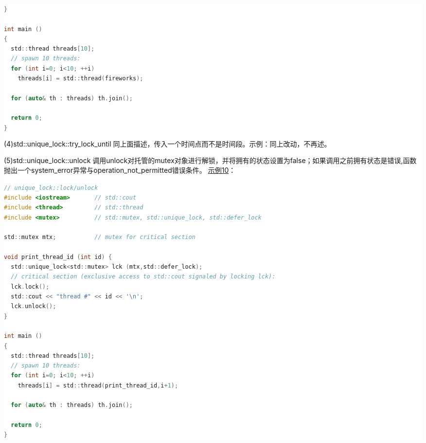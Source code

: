 ```c
}

int main ()
{
  std::thread threads[10];
  // spawn 10 threads:
  for (int i=0; i<10; ++i)
    threads[i] = std::thread(fireworks);

  for (auto& th : threads) th.join();

  return 0;
}
```

(4)std::unique_lock::try_lock_until
 同上面描述，传入一个时间点而不是时间段。示例：同上改动，不再述。

(5)std::unique_lock::unlock
 调用unlock对托管的mutex对象进行解锁，并将拥有的状态设置为false；如果调用之前拥有状态是错误,函数抛出一个system_error异常与operation_not_permitted错误条件。
 [示例10](https://github.com/jorionwen/threadtest/blob/master/mutex/example10.cpp)：



```c
// unique_lock::lock/unlock
#include <iostream>       // std::cout
#include <thread>         // std::thread
#include <mutex>          // std::mutex, std::unique_lock, std::defer_lock

std::mutex mtx;           // mutex for critical section

void print_thread_id (int id) {
  std::unique_lock<std::mutex> lck (mtx,std::defer_lock);
  // critical section (exclusive access to std::cout signaled by locking lck):
  lck.lock();
  std::cout << "thread #" << id << '\n';
  lck.unlock();
}

int main ()
{
  std::thread threads[10];
  // spawn 10 threads:
  for (int i=0; i<10; ++i)
    threads[i] = std::thread(print_thread_id,i+1);

  for (auto& th : threads) th.join();

  return 0;
}
```
